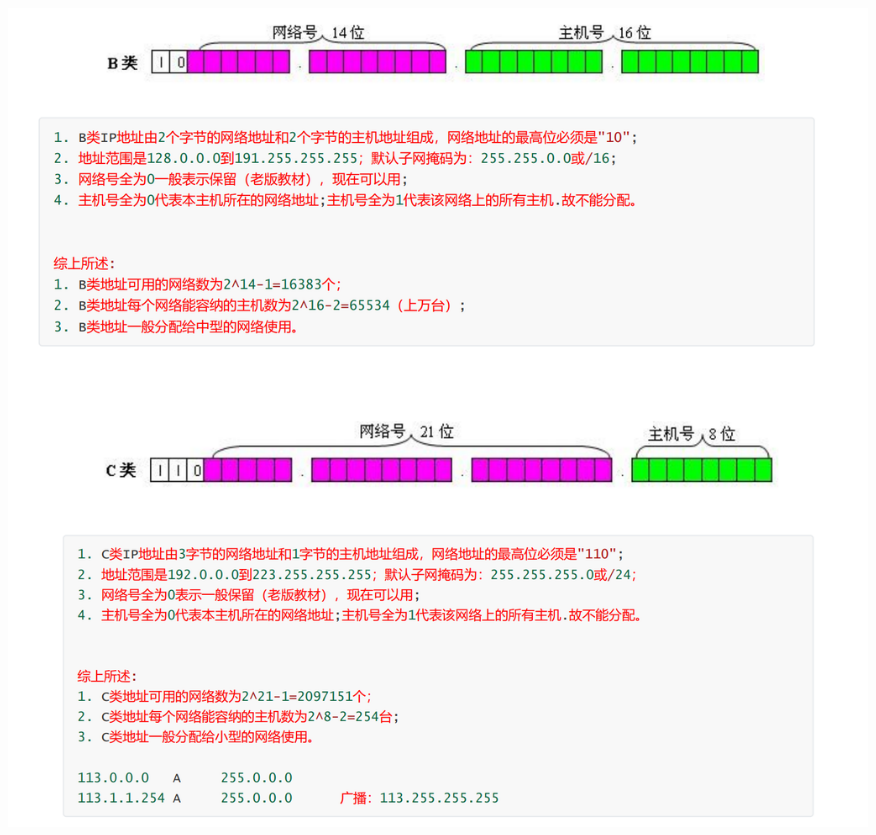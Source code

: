 

![1723027362526](./assets/1723027362526.png)



![1723027372416](./assets/1723027372416.png)

![1723027380913](./assets/1723027380913.png)



![1723027390378](./assets/1723027390378.png)


